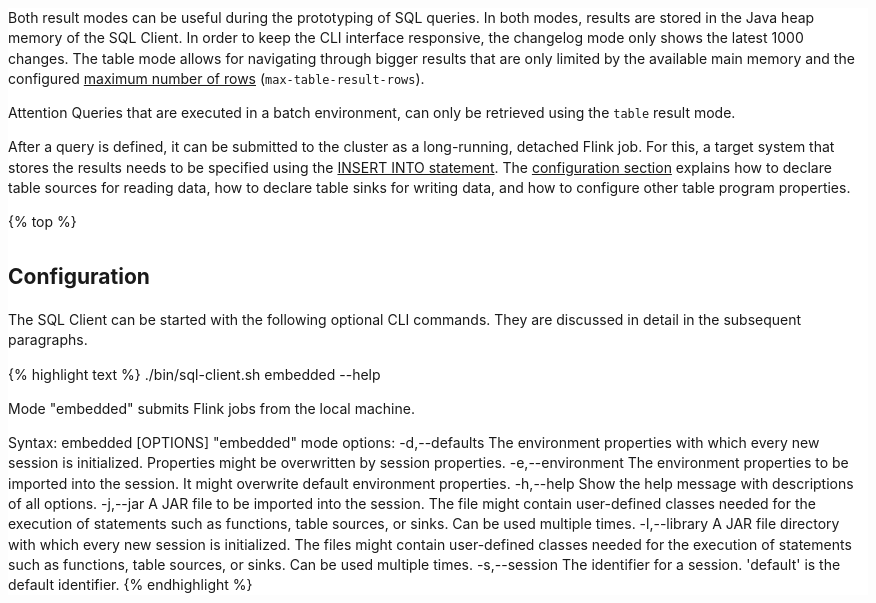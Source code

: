 Both result modes can be useful during the prototyping of SQL queries. In both modes, results are stored in the Java heap memory of the SQL Client. In order to keep the CLI interface responsive, the changelog mode only shows the latest 1000 changes. The table mode allows for navigating through bigger results that are only limited by the available main memory and the configured [maximum number of rows](sqlClient.html#configuration) (`max-table-result-rows`).

<span class="label label-danger">Attention</span> Queries that are executed in a batch environment, can only be retrieved using the `table` result mode.

After a query is defined, it can be submitted to the cluster as a long-running, detached Flink job. For this, a target system that stores the results needs to be specified using the [INSERT INTO statement](sqlClient.html#detached-sql-queries). The [configuration section](sqlClient.html#configuration) explains how to declare table sources for reading data, how to declare table sinks for writing data, and how to configure other table program properties.

{% top %}

Configuration
-------------

The SQL Client can be started with the following optional CLI commands. They are discussed in detail in the subsequent paragraphs.

{% highlight text %}
./bin/sql-client.sh embedded --help

Mode "embedded" submits Flink jobs from the local machine.

  Syntax: embedded [OPTIONS]
  "embedded" mode options:
     -d,--defaults <environment file>      The environment properties with which
                                           every new session is initialized.
                                           Properties might be overwritten by
                                           session properties.
     -e,--environment <environment file>   The environment properties to be
                                           imported into the session. It might
                                           overwrite default environment
                                           properties.
     -h,--help                             Show the help message with
                                           descriptions of all options.
     -j,--jar <JAR file>                   A JAR file to be imported into the
                                           session. The file might contain
                                           user-defined classes needed for the
                                           execution of statements such as
                                           functions, table sources, or sinks.
                                           Can be used multiple times.
     -l,--library <JAR directory>          A JAR file directory with which every
                                           new session is initialized. The files
                                           might contain user-defined classes
                                           needed for the execution of
                                           statements such as functions, table
                                           sources, or sinks. Can be used
                                           multiple times.
     -s,--session <session identifier>     The identifier for a session.
                                           'default' is the default identifier.
{% endhighlight %}
